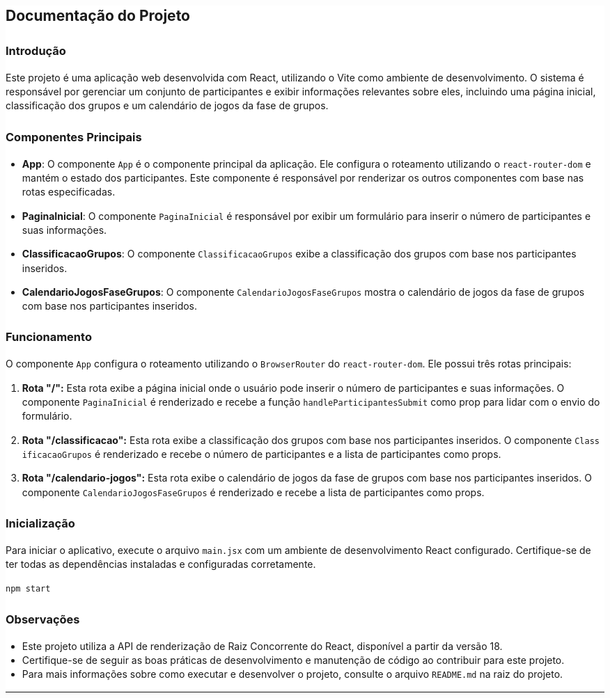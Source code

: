 ## Documentação do Projeto

### Introdução

Este projeto é uma aplicação web desenvolvida com React, utilizando o Vite como ambiente de desenvolvimento. O sistema é responsável por gerenciar um conjunto de participantes e exibir informações relevantes sobre eles, incluindo uma página inicial, classificação dos grupos e um calendário de jogos da fase de grupos.

### Componentes Principais

- **App**: O componente `App` é o componente principal da aplicação. Ele configura o roteamento utilizando o `react-router-dom` e mantém o estado dos participantes. Este componente é responsável por renderizar os outros componentes com base nas rotas especificadas.

- **PaginaInicial**: O componente `PaginaInicial` é responsável por exibir um formulário para inserir o número de participantes e suas informações.

- **ClassificacaoGrupos**: O componente `ClassificacaoGrupos` exibe a classificação dos grupos com base nos participantes inseridos.

- **CalendarioJogosFaseGrupos**: O componente `CalendarioJogosFaseGrupos` mostra o calendário de jogos da fase de grupos com base nos participantes inseridos.

### Funcionamento

O componente `App` configura o roteamento utilizando o `BrowserRouter` do `react-router-dom`. Ele possui três rotas principais:

1. **Rota "/":** Esta rota exibe a página inicial onde o usuário pode inserir o número de participantes e suas informações. O componente `PaginaInicial` é renderizado e recebe a função `handleParticipantesSubmit` como prop para lidar com o envio do formulário.

2. **Rota "/classificacao":** Esta rota exibe a classificação dos grupos com base nos participantes inseridos. O componente `ClassificacaoGrupos` é renderizado e recebe o número de participantes e a lista de participantes como props.

3. **Rota "/calendario-jogos":** Esta rota exibe o calendário de jogos da fase de grupos com base nos participantes inseridos. O componente `CalendarioJogosFaseGrupos` é renderizado e recebe a lista de participantes como props.

### Inicialização

Para iniciar o aplicativo, execute o arquivo `main.jsx` com um ambiente de desenvolvimento React configurado. Certifique-se de ter todas as dependências instaladas e configuradas corretamente.

```bash
npm start
```

### Observações

- Este projeto utiliza a API de renderização de Raiz Concorrente do React, disponível a partir da versão 18.
- Certifique-se de seguir as boas práticas de desenvolvimento e manutenção de código ao contribuir para este projeto.
- Para mais informações sobre como executar e desenvolver o projeto, consulte o arquivo `README.md` na raiz do projeto.

---